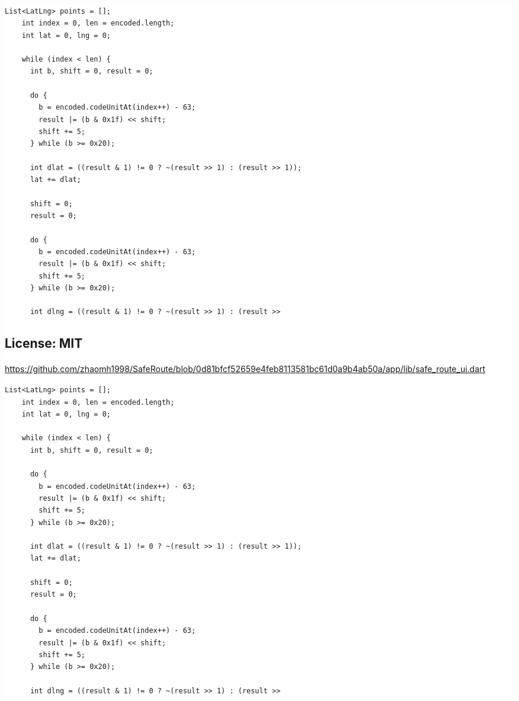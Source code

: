 ```
List<LatLng> points = [];
    int index = 0, len = encoded.length;
    int lat = 0, lng = 0;

    while (index < len) {
      int b, shift = 0, result = 0;
      
      do {
        b = encoded.codeUnitAt(index++) - 63;
        result |= (b & 0x1f) << shift;
        shift += 5;
      } while (b >= 0x20);
      
      int dlat = ((result & 1) != 0 ? ~(result >> 1) : (result >> 1));
      lat += dlat;

      shift = 0;
      result = 0;
      
      do {
        b = encoded.codeUnitAt(index++) - 63;
        result |= (b & 0x1f) << shift;
        shift += 5;
      } while (b >= 0x20);
      
      int dlng = ((result & 1) != 0 ? ~(result >> 1) : (result >> 
```


## License: MIT
https://github.com/zhaomh1998/SafeRoute/blob/0d81bfcf52659e4feb8113581bc61d0a9b4ab50a/app/lib/safe_route_ui.dart

```
List<LatLng> points = [];
    int index = 0, len = encoded.length;
    int lat = 0, lng = 0;

    while (index < len) {
      int b, shift = 0, result = 0;
      
      do {
        b = encoded.codeUnitAt(index++) - 63;
        result |= (b & 0x1f) << shift;
        shift += 5;
      } while (b >= 0x20);
      
      int dlat = ((result & 1) != 0 ? ~(result >> 1) : (result >> 1));
      lat += dlat;

      shift = 0;
      result = 0;
      
      do {
        b = encoded.codeUnitAt(index++) - 63;
        result |= (b & 0x1f) << shift;
        shift += 5;
      } while (b >= 0x20);
      
      int dlng = ((result & 1) != 0 ? ~(result >> 1) : (result >> 
```
